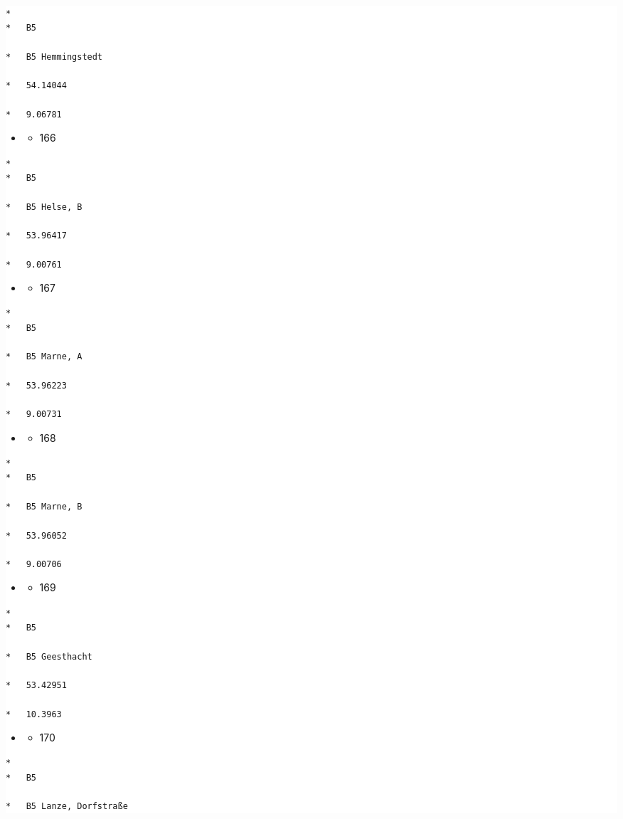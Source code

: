     *
    *   B5

    *   B5 Hemmingstedt

    *   54.14044

    *   9.06781


*    *   166

    *
    *   B5

    *   B5 Helse, B

    *   53.96417

    *   9.00761


*    *   167

    *
    *   B5

    *   B5 Marne, A

    *   53.96223

    *   9.00731


*    *   168

    *
    *   B5

    *   B5 Marne, B

    *   53.96052

    *   9.00706


*    *   169

    *
    *   B5

    *   B5 Geesthacht

    *   53.42951

    *   10.3963


*    *   170

    *
    *   B5

    *   B5 Lanze, Dorfstraße
